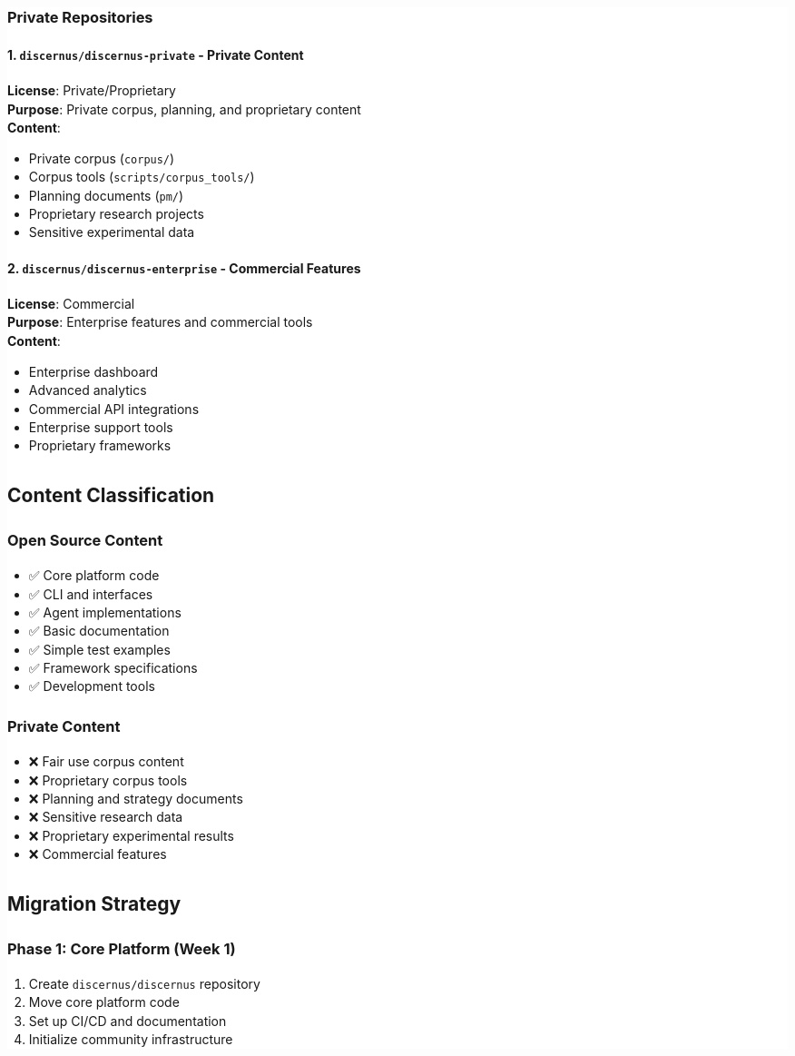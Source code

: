 ### **Private Repositories**

#### 1. `discernus/discernus-private` - Private Content
**License**: Private/Proprietary  
**Purpose**: Private corpus, planning, and proprietary content  
**Content**:
- Private corpus (`corpus/`)
- Corpus tools (`scripts/corpus_tools/`)
- Planning documents (`pm/`)
- Proprietary research projects
- Sensitive experimental data

#### 2. `discernus/discernus-enterprise` - Commercial Features
**License**: Commercial  
**Purpose**: Enterprise features and commercial tools  
**Content**:
- Enterprise dashboard
- Advanced analytics
- Commercial API integrations
- Enterprise support tools
- Proprietary frameworks

## Content Classification

### **Open Source Content**
- ✅ Core platform code
- ✅ CLI and interfaces
- ✅ Agent implementations
- ✅ Basic documentation
- ✅ Simple test examples
- ✅ Framework specifications
- ✅ Development tools

### **Private Content**
- ❌ Fair use corpus content
- ❌ Proprietary corpus tools
- ❌ Planning and strategy documents
- ❌ Sensitive research data
- ❌ Proprietary experimental results
- ❌ Commercial features

## Migration Strategy

### **Phase 1: Core Platform (Week 1)**
1. Create `discernus/discernus` repository
2. Move core platform code
3. Set up CI/CD and documentation
4. Initialize community infrastructure
